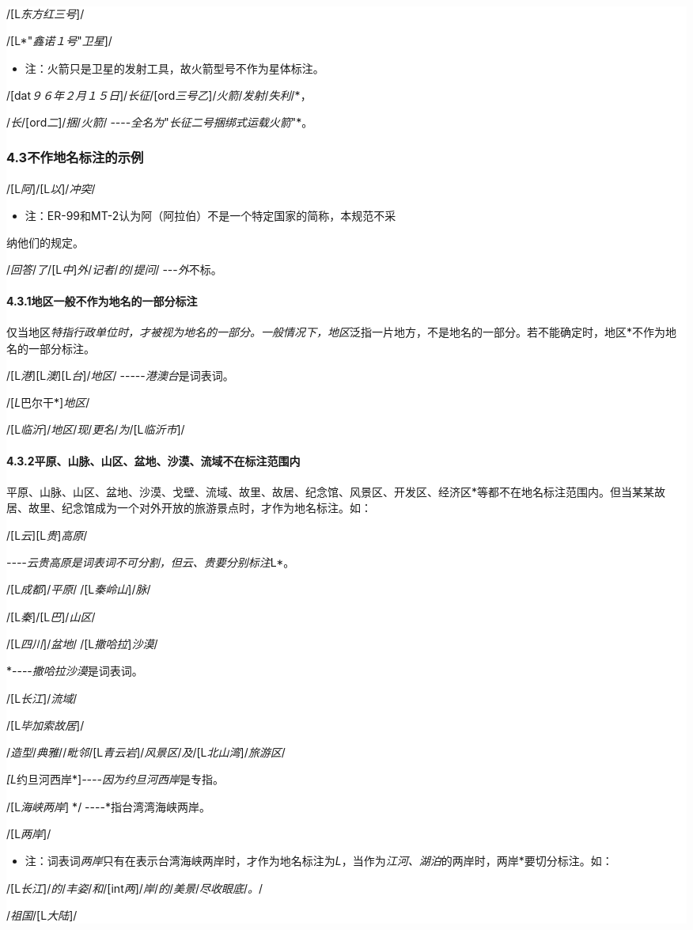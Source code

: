 /[L*东方红三号*]/

/[L*"*鑫诺１号*"*卫星*]/

- 注：火箭只是卫星的发射工具，故火箭型号不作为星体标注。

/[dat*９６年２月１５日*]/*长征*/[ord*三号乙*]/*火箭*/*发射*/*失利*/*，

/*长*/[ord*二*]/*捆*/*火箭*/ ----*全名为*"*长征二号捆绑式运载火箭*"*。

### 4.3不作地名标注的示例

/[L*阿*]/[L*以*]/*冲突*/

- 注：ER-99和MT-2认为阿（阿拉伯）不是一个特定国家的简称，本规范不采

纳他们的规定。

/*回答*/*了*/[L*中*]*外*/*记者*/*的*/*提问*/ ---*外*不标。

#### 4.3.1地区一般不作为地名的一部分标注

仅当地区*特指行政单位时，才被视为地名的一部分。一般情况下，地区*泛指一片地方，不是地名的一部分。若不能确定时，地区*不作为地名的一部分标注。

/[L*港*][L*澳*][L*台*]/*地区*/ -----*港澳台*是词表词。

/[*L*巴尔干*]*地区*/

/[L*临沂*]/*地区*/*现*/*更名*/*为*/[L*临沂市*]/

#### 4.3.2平原、山脉、山区、盆地、沙漠、流域不在标注范围内

平原、山脉、山区、盆地、沙漠、戈壁、流域、故里、故居、纪念馆、风景区、开发区、经济区*等都不在地名标注范围内。但当某某故居、故里、纪念馆成为一个对外开放的旅游景点时，才作为地名标注。如：

/[L*云*][L*贵*]*高原*/

*----*云贵高原*是词表词不可分割，但云、贵要分别标注*L*。

/[L*成都*]/*平原*/ /[L*秦岭山*]/*脉*/

/[L*秦*]/[L*巴*]/*山区*/

/[L*四川*]/*盆地*/ /[L*撒哈拉*]*沙漠*/

*----*撒哈拉沙漠*是词表词。

/[L*长江*]/*流域*/

/[L*毕加索故居*]/

/*造型*/*典雅*//*毗邻*/[L*青云岩*]/*风景区*/*及*/[L*北山湾*]/*旅游区*/

*[L*约旦河西岸*]*----因为约旦河西岸*是专指。

/[L*海峡两岸*] */  ----*指台湾湾海峡两岸。

/[L*两岸*]/

- 注：词表词*两岸*只有在表示台湾海峡两岸时，才作为地名标注为*L*，当作为*江河、湖泊*的两岸时，两岸*要切分标注。如：

/[L*长江*]/*的*/*丰姿*/*和*/[int*两*]/*岸*/*的*/*美景*/*尽收眼底*/*。*/

/*祖国*/[L*大陆*]/
